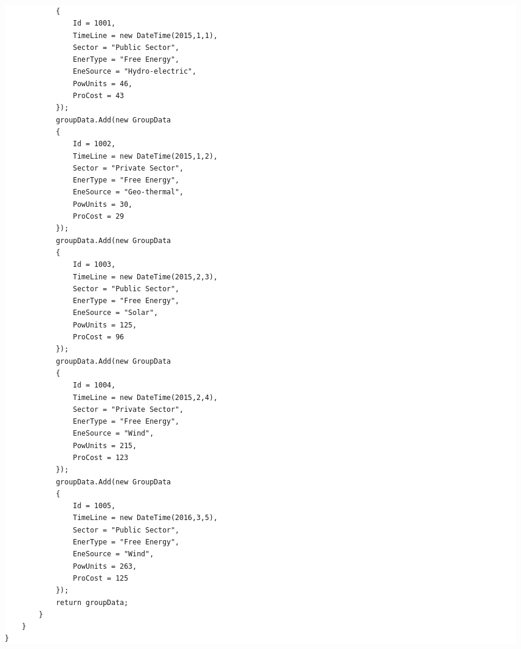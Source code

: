 ```cshtml
            {
                Id = 1001,
                TimeLine = new DateTime(2015,1,1),
                Sector = "Public Sector",
                EnerType = "Free Energy",
                EneSource = "Hydro-electric",
                PowUnits = 46,
                ProCost = 43
            });
            groupData.Add(new GroupData
            {
                Id = 1002,
                TimeLine = new DateTime(2015,1,2),
                Sector = "Private Sector",
                EnerType = "Free Energy",
                EneSource = "Geo-thermal",
                PowUnits = 30,
                ProCost = 29
            });
            groupData.Add(new GroupData
            {
                Id = 1003,
                TimeLine = new DateTime(2015,2,3),
                Sector = "Public Sector",
                EnerType = "Free Energy",
                EneSource = "Solar",
                PowUnits = 125,
                ProCost = 96
            });
            groupData.Add(new GroupData
            {
                Id = 1004,
                TimeLine = new DateTime(2015,2,4),
                Sector = "Private Sector",
                EnerType = "Free Energy",
                EneSource = "Wind",
                PowUnits = 215,
                ProCost = 123
            });
            groupData.Add(new GroupData
            {
                Id = 1005,
                TimeLine = new DateTime(2016,3,5),
                Sector = "Public Sector",
                EnerType = "Free Energy",
                EneSource = "Wind",
                PowUnits = 263,
                ProCost = 125
            });
            return groupData;
        }
    }
}
```
